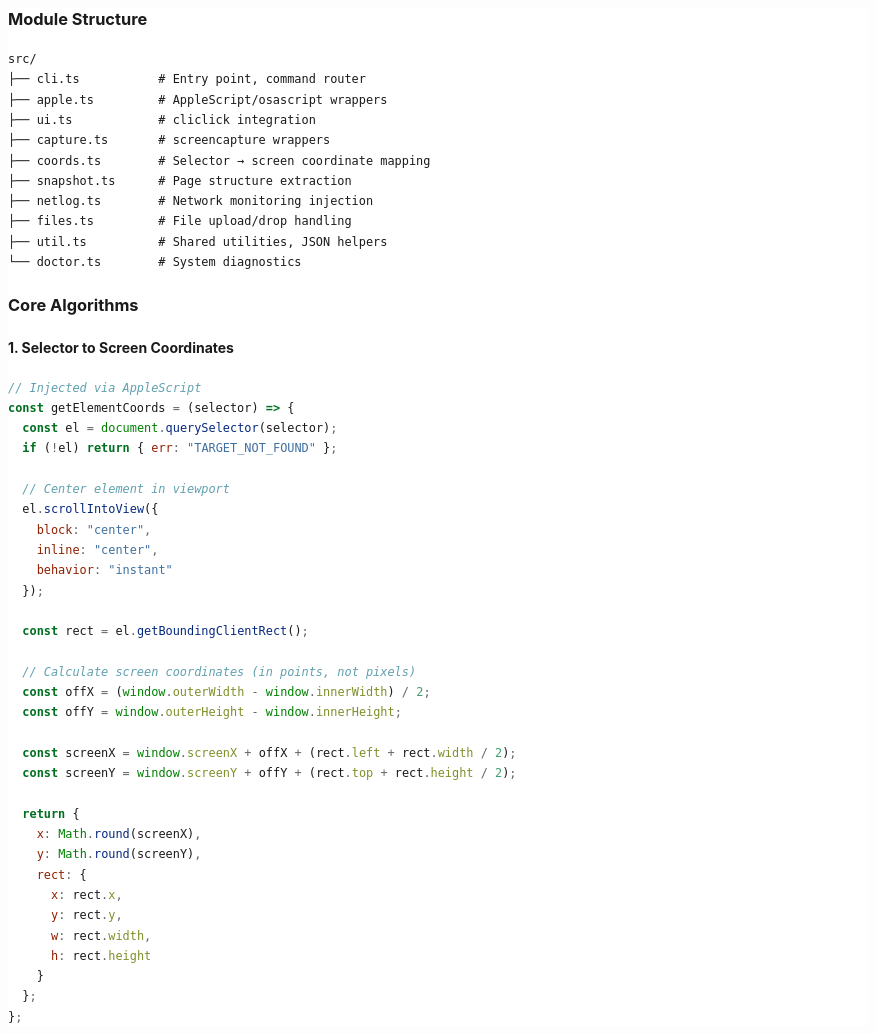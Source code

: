 ```
```

### Module Structure

```
src/
├── cli.ts           # Entry point, command router
├── apple.ts         # AppleScript/osascript wrappers
├── ui.ts            # cliclick integration
├── capture.ts       # screencapture wrappers
├── coords.ts        # Selector → screen coordinate mapping
├── snapshot.ts      # Page structure extraction
├── netlog.ts        # Network monitoring injection
├── files.ts         # File upload/drop handling
├── util.ts          # Shared utilities, JSON helpers
└── doctor.ts        # System diagnostics
```

### Core Algorithms

#### 1. Selector to Screen Coordinates

```javascript
// Injected via AppleScript
const getElementCoords = (selector) => {
  const el = document.querySelector(selector);
  if (!el) return { err: "TARGET_NOT_FOUND" };
  
  // Center element in viewport
  el.scrollIntoView({ 
    block: "center", 
    inline: "center", 
    behavior: "instant" 
  });
  
  const rect = el.getBoundingClientRect();
  
  // Calculate screen coordinates (in points, not pixels)
  const offX = (window.outerWidth - window.innerWidth) / 2;
  const offY = window.outerHeight - window.innerHeight;
  
  const screenX = window.screenX + offX + (rect.left + rect.width / 2);
  const screenY = window.screenY + offY + (rect.top + rect.height / 2);
  
  return {
    x: Math.round(screenX),
    y: Math.round(screenY),
    rect: { 
      x: rect.x, 
      y: rect.y, 
      w: rect.width, 
      h: rect.height 
    }
  };
};
```
